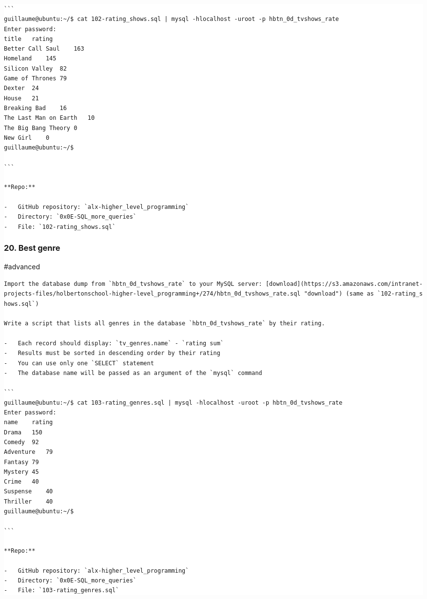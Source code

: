 	```
	guillaume@ubuntu:~/$ cat 102-rating_shows.sql | mysql -hlocalhost -uroot -p hbtn_0d_tvshows_rate
	Enter password:
	title   rating
	Better Call Saul    163
	Homeland    145
	Silicon Valley  82
	Game of Thrones 79
	Dexter  24
	House   21
	Breaking Bad    16
	The Last Man on Earth   10
	The Big Bang Theory 0
	New Girl    0
	guillaume@ubuntu:~/$

	```

	**Repo:**

	-   GitHub repository: `alx-higher_level_programming`
	-   Directory: `0x0E-SQL_more_queries`
	-   File: `102-rating_shows.sql`

### 20\. Best genre

#advanced

	Import the database dump from `hbtn_0d_tvshows_rate` to your MySQL server: [download](https://s3.amazonaws.com/intranet-projects-files/holbertonschool-higher-level_programming+/274/hbtn_0d_tvshows_rate.sql "download") (same as `102-rating_shows.sql`)

	Write a script that lists all genres in the database `hbtn_0d_tvshows_rate` by their rating.

	-   Each record should display: `tv_genres.name` - `rating sum`
	-   Results must be sorted in descending order by their rating
	-   You can use only one `SELECT` statement
	-   The database name will be passed as an argument of the `mysql` command

	```
	guillaume@ubuntu:~/$ cat 103-rating_genres.sql | mysql -hlocalhost -uroot -p hbtn_0d_tvshows_rate
	Enter password:
	name    rating
	Drama   150
	Comedy  92
	Adventure   79
	Fantasy 79
	Mystery 45
	Crime   40
	Suspense    40
	Thriller    40
	guillaume@ubuntu:~/$

	```

	**Repo:**

	-   GitHub repository: `alx-higher_level_programming`
	-   Directory: `0x0E-SQL_more_queries`
	-   File: `103-rating_genres.sql`
